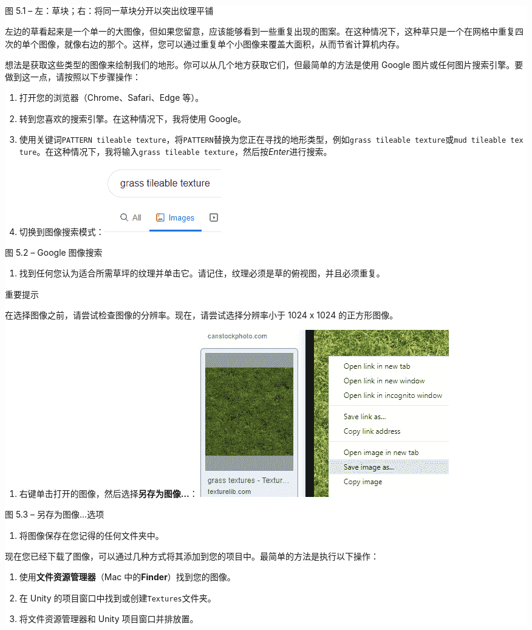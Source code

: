 图 5.1 – 左：草块；右：将同一草块分开以突出纹理平铺

左边的草看起来是一个单一的大图像，但如果您留意，应该能够看到一些重复出现的图案。在这种情况下，这种草只是一个在网格中重复四次的单个图像，就像右边的那个。这样，您可以通过重复单个小图像来覆盖大面积，从而节省计算机内存。

想法是获取这些类型的图像来绘制我们的地形。你可以从几个地方获取它们，但最简单的方法是使用 Google 图片或任何图片搜索引擎。要做到这一点，请按照以下步骤操作：

1.  打开您的浏览器（Chrome、Safari、Edge 等）。

1.  转到您喜欢的搜索引擎。在这种情况下，我将使用 Google。

1.  使用关键词`PATTERN tileable texture`，将`PATTERN`替换为您正在寻找的地形类型，例如`grass tileable texture`或`mud tileable texture`。在这种情况下，我将输入`grass tileable texture`，然后按*Enter*进行搜索。

1.  切换到图像搜索模式：![图 5.2 – Google 图像搜索](img/Figure_5.02_B14199.jpg)

图 5.2 – Google 图像搜索

1.  找到任何您认为适合所需草坪的纹理并单击它。请记住，纹理必须是草的俯视图，并且必须重复。

重要提示

在选择图像之前，请尝试检查图像的分辨率。现在，请尝试选择分辨率小于 1024 x 1024 的正方形图像。

1.  右键单击打开的图像，然后选择**另存为图像…**：![图 5.3 – 另存为图像…选项](img/Figure_5.03_B14199.jpg)

图 5.3 – 另存为图像…选项

1.  将图像保存在您记得的任何文件夹中。

现在您已经下载了图像，可以通过几种方式将其添加到您的项目中。最简单的方法是执行以下操作：

1.  使用**文件资源管理器**（Mac 中的**Finder**）找到您的图像。

1.  在 Unity 的项目窗口中找到或创建`Textures`文件夹。

1.  将文件资源管理器和 Unity 项目窗口并排放置。

